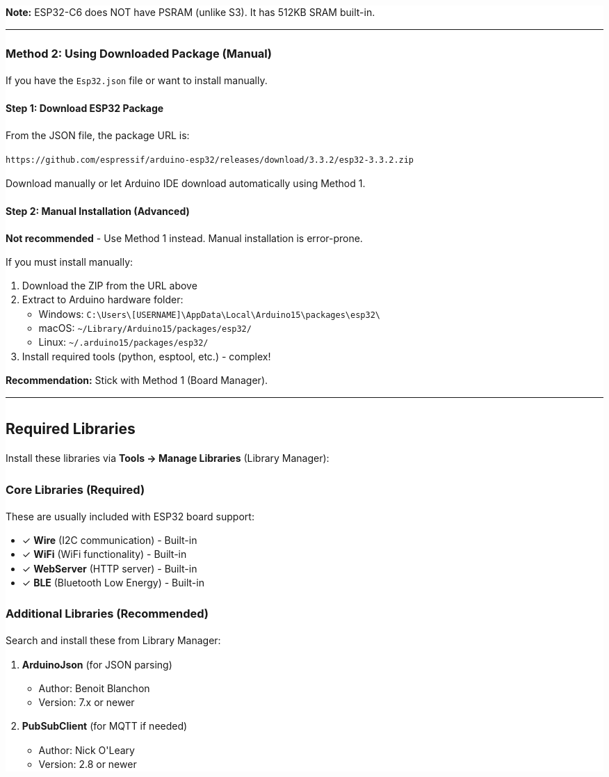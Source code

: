 **Note:** ESP32-C6 does NOT have PSRAM (unlike S3). It has 512KB SRAM built-in.

---

### Method 2: Using Downloaded Package (Manual)

If you have the `Esp32.json` file or want to install manually.

#### Step 1: Download ESP32 Package

From the JSON file, the package URL is:
```
https://github.com/espressif/arduino-esp32/releases/download/3.3.2/esp32-3.3.2.zip
```

Download manually or let Arduino IDE download automatically using Method 1.

#### Step 2: Manual Installation (Advanced)

**Not recommended** - Use Method 1 instead. Manual installation is error-prone.

If you must install manually:
1. Download the ZIP from the URL above
2. Extract to Arduino hardware folder:
   - Windows: `C:\Users\[USERNAME]\AppData\Local\Arduino15\packages\esp32\`
   - macOS: `~/Library/Arduino15/packages/esp32/`
   - Linux: `~/.arduino15/packages/esp32/`
3. Install required tools (python, esptool, etc.) - complex!

**Recommendation:** Stick with Method 1 (Board Manager).

---

## Required Libraries

Install these libraries via **Tools → Manage Libraries** (Library Manager):

### Core Libraries (Required)

These are usually included with ESP32 board support:
- ✓ **Wire** (I2C communication) - Built-in
- ✓ **WiFi** (WiFi functionality) - Built-in
- ✓ **WebServer** (HTTP server) - Built-in
- ✓ **BLE** (Bluetooth Low Energy) - Built-in

### Additional Libraries (Recommended)

Search and install these from Library Manager:

1. **ArduinoJson** (for JSON parsing)
   - Author: Benoit Blanchon
   - Version: 7.x or newer

2. **PubSubClient** (for MQTT if needed)
   - Author: Nick O'Leary
   - Version: 2.8 or newer

